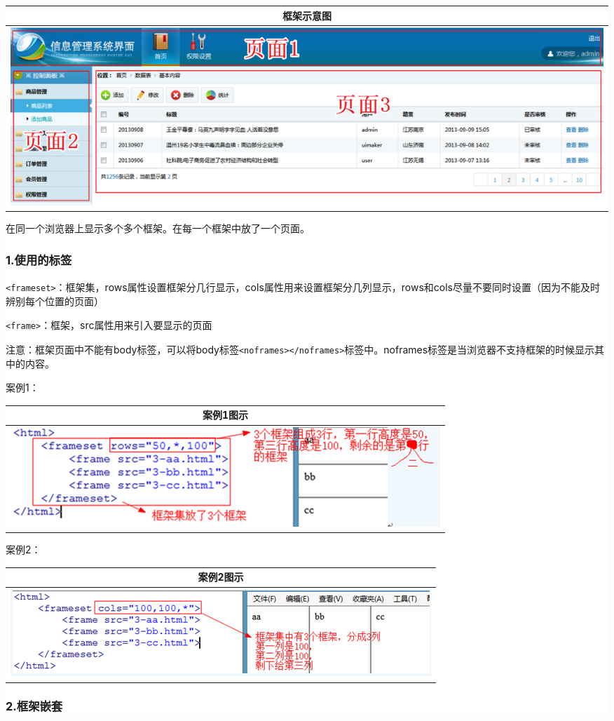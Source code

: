 | 框架示意图                              |
| --------------------------------------- |
| ![1535441789094](img/1535441789094.png) |

在同一个浏览器上显示多个多个框架。在每一个框架中放了一个页面。

### 1.使用的标签

`<frameset>`：框架集，rows属性设置框架分几行显示，cols属性用来设置框架分几列显示，rows和cols尽量不要同时设置（因为不能及时辨别每个位置的页面）

`<frame>`：框架，src属性用来引入要显示的页面

注意：框架页面中不能有body标签，可以将body标签`<noframes></noframes>`标签中。noframes标签是当浏览器不支持框架的时候显示其中的内容。

案例1：

| 案例1图示                               |
| --------------------------------------- |
| ![1535442088469](img/1535442088469.png) |

 案例2：

| 案例2图示                               |
| --------------------------------------- |
| ![1535442108915](img/1535442108915.png) |

### 2.框架嵌套
